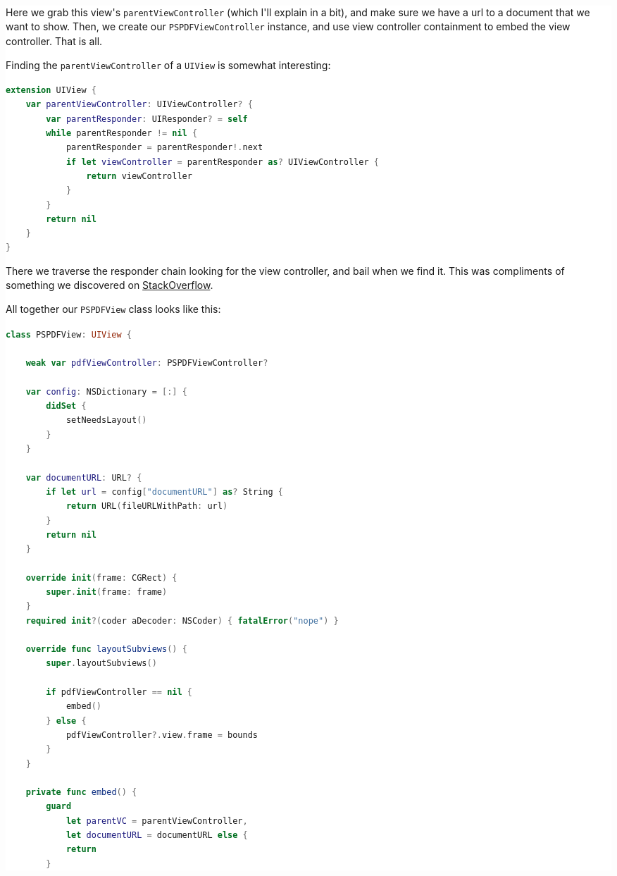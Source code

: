 Here we grab this view's `parentViewController` (which I'll explain in a bit), and make sure we have a url to a document that we want to show. Then, we create our `PSPDFViewController` instance, and use view controller containment to embed the view controller. That is all.

Finding the `parentViewController` of a `UIView` is somewhat interesting:

```swift
extension UIView {
    var parentViewController: UIViewController? {
        var parentResponder: UIResponder? = self
        while parentResponder != nil {
            parentResponder = parentResponder!.next
            if let viewController = parentResponder as? UIViewController {
                return viewController
            }
        }
        return nil
    }
}
```

There we traverse the responder chain looking for the view controller, and bail when we find it. This was compliments of something we discovered on [StackOverflow](https://stackoverflow.com/a/24590678).

All together our `PSPDFView` class looks like this:

```swift
class PSPDFView: UIView {

    weak var pdfViewController: PSPDFViewController?

    var config: NSDictionary = [:] {
        didSet {
            setNeedsLayout()
        }
    }

    var documentURL: URL? {
        if let url = config["documentURL"] as? String {
            return URL(fileURLWithPath: url)
        }
        return nil
    }

    override init(frame: CGRect) {
        super.init(frame: frame)
    }
    required init?(coder aDecoder: NSCoder) { fatalError("nope") }

    override func layoutSubviews() {
        super.layoutSubviews()

        if pdfViewController == nil {
            embed()
        } else {
            pdfViewController?.view.frame = bounds
        }
    }

    private func embed() {
        guard
            let parentVC = parentViewController,
            let documentURL = documentURL else {
            return
        }
```